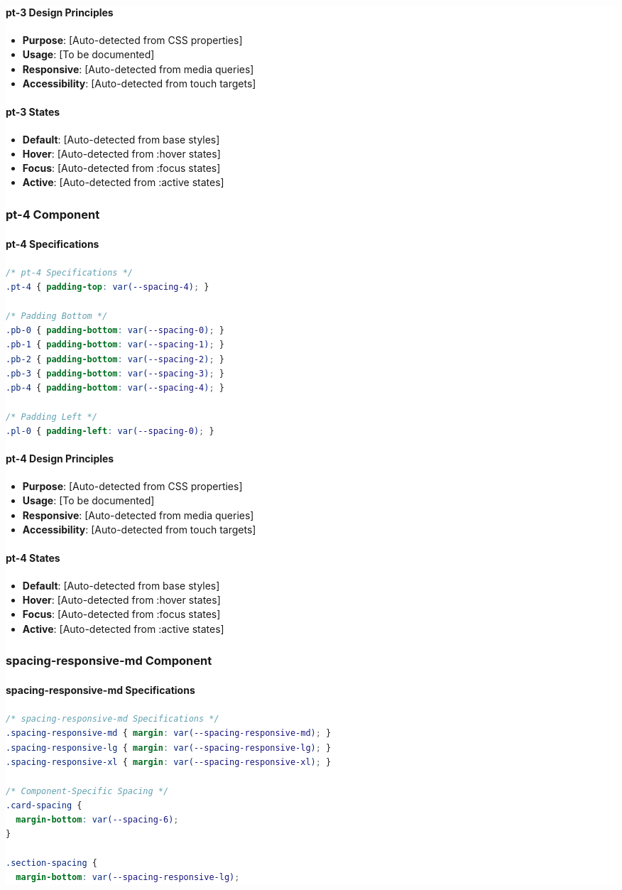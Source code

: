 #### pt-3 Design Principles
- **Purpose**: [Auto-detected from CSS properties]
- **Usage**: [To be documented]
- **Responsive**: [Auto-detected from media queries]
- **Accessibility**: [Auto-detected from touch targets]

#### pt-3 States
- **Default**: [Auto-detected from base styles]
- **Hover**: [Auto-detected from :hover states]
- **Focus**: [Auto-detected from :focus states]
- **Active**: [Auto-detected from :active states]


### pt-4 Component

#### pt-4 Specifications
```css
/* pt-4 Specifications */
.pt-4 { padding-top: var(--spacing-4); }

/* Padding Bottom */
.pb-0 { padding-bottom: var(--spacing-0); }
.pb-1 { padding-bottom: var(--spacing-1); }
.pb-2 { padding-bottom: var(--spacing-2); }
.pb-3 { padding-bottom: var(--spacing-3); }
.pb-4 { padding-bottom: var(--spacing-4); }

/* Padding Left */
.pl-0 { padding-left: var(--spacing-0); }
```

#### pt-4 Design Principles
- **Purpose**: [Auto-detected from CSS properties]
- **Usage**: [To be documented]
- **Responsive**: [Auto-detected from media queries]
- **Accessibility**: [Auto-detected from touch targets]

#### pt-4 States
- **Default**: [Auto-detected from base styles]
- **Hover**: [Auto-detected from :hover states]
- **Focus**: [Auto-detected from :focus states]
- **Active**: [Auto-detected from :active states]


### spacing-responsive-md Component

#### spacing-responsive-md Specifications
```css
/* spacing-responsive-md Specifications */
.spacing-responsive-md { margin: var(--spacing-responsive-md); }
.spacing-responsive-lg { margin: var(--spacing-responsive-lg); }
.spacing-responsive-xl { margin: var(--spacing-responsive-xl); }

/* Component-Specific Spacing */
.card-spacing {
  margin-bottom: var(--spacing-6);
}

.section-spacing {
  margin-bottom: var(--spacing-responsive-lg);
```
